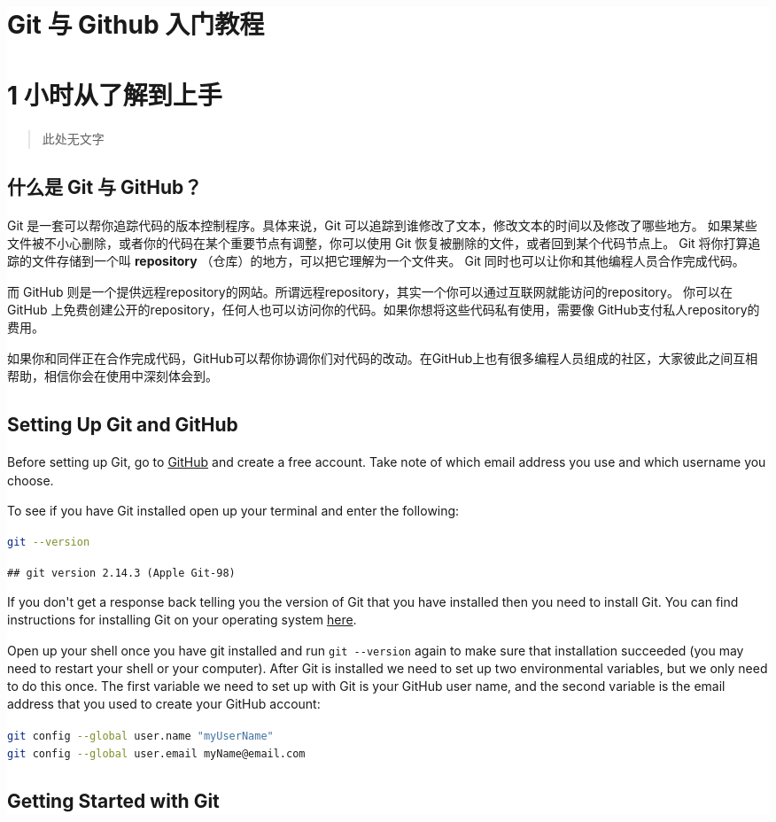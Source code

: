 # Git 与 Github 入门教程
# 1 小时从了解到上手

> 此处无文字

## 什么是 Git 与 GitHub？

Git 是一套可以帮你追踪代码的版本控制程序。具体来说，Git 可以追踪到谁修改了文本，修改文本的时间以及修改了哪些地方。
如果某些文件被不小心删除，或者你的代码在某个重要节点有调整，你可以使用 Git 恢复被删除的文件，或者回到某个代码节点上。
Git 将你打算追踪的文件存储到一个叫 **repository** （仓库）的地方，可以把它理解为一个文件夹。
Git 同时也可以让你和其他编程人员合作完成代码。

而 GitHub 则是一个提供远程repository的网站。所谓远程repository，其实一个你可以通过互联网就能访问的repository。
你可以在 GitHub 上免费创建公开的repository，任何人也可以访问你的代码。如果你想将这些代码私有使用，需要像 GitHub支付私人repository的费用。

如果你和同伴正在合作完成代码，GitHub可以帮你协调你们对代码的改动。在GitHub上也有很多编程人员组成的社区，大家彼此之间互相帮助，相信你会在使用中深刻体会到。

## Setting Up Git and GitHub

Before setting up Git, go to [GitHub](https://github.com/) and create a free
account. Take note of which email address you use and which username you choose.

To see if you have Git installed open up your terminal and enter the following:


```bash
git --version
```

```
## git version 2.14.3 (Apple Git-98)
```

If you don't get a response back telling you the version of Git that you have
installed then you need to install Git. You can find instructions for installing
Git on your operating system
[here](https://git-scm.com/book/en/v2/Getting-Started-Installing-Git).

Open up your shell once you have git installed and run `git --version` again to
make sure that installation succeeded (you may need to restart your shell or
your computer). After Git is installed we need to set up two environmental
variables, but we only need to do this once. The first variable we need to set
up with Git is your GitHub user name, and the second variable is the email
address that you used to create your GitHub account:


```bash
git config --global user.name "myUserName"
git config --global user.email myName@email.com
```


## Getting Started with Git
